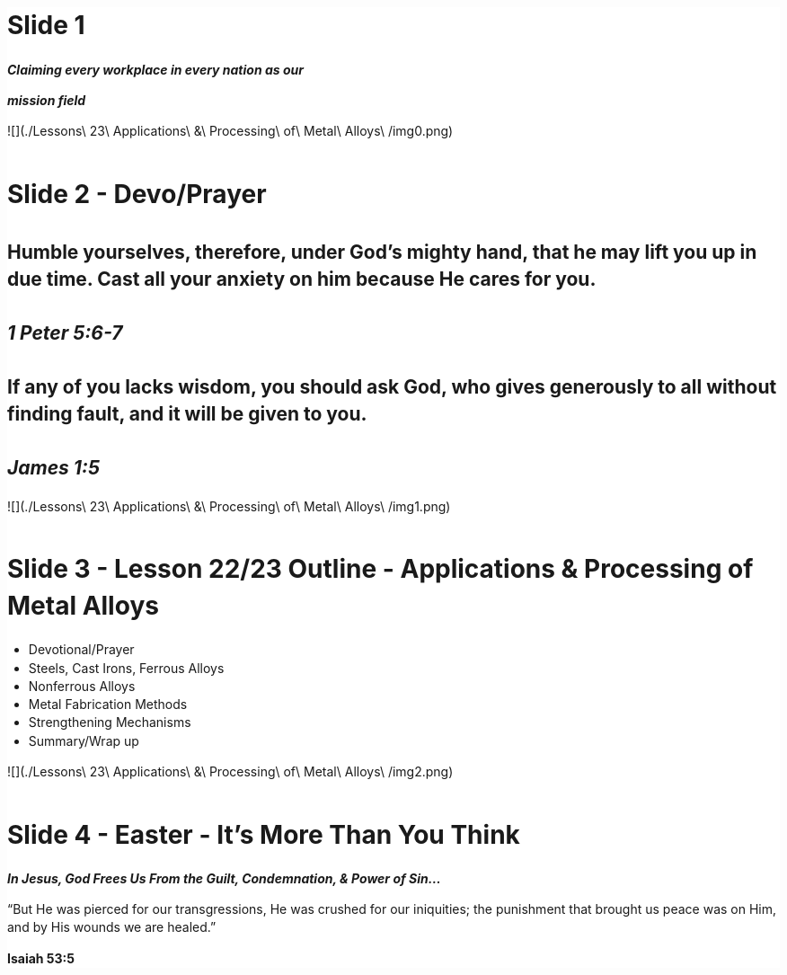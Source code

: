 # Slide 1

_**Claiming every workplace in every nation as our**_

_**mission field**_

![](./Lessons\ 23\ Applications\ &\ Processing\ of\ Metal\ Alloys\ /img0.png)


# Slide 2 - **Devo/Prayer**

## Humble yourselves, therefore, under God’s mighty hand, that he may lift you up in due time. **Cast all your anxiety on him because He cares for you.**

## _1 Peter 5:6-7_

## If any of you lacks wisdom, you should ask God, who gives generously to all without finding fault, and it will be given to you.

## _James 1:5_

![](./Lessons\ 23\ Applications\ &\ Processing\ of\ Metal\ Alloys\ /img1.png)


# Slide 3 - **Lesson 22/23 Outline - Applications & Processing of Metal Alloys**

- Devotional/Prayer
- Steels, Cast Irons, Ferrous Alloys
- Nonferrous Alloys
- Metal Fabrication Methods
- Strengthening Mechanisms
- Summary/Wrap up

![](./Lessons\ 23\ Applications\ &\ Processing\ of\ Metal\ Alloys\ /img2.png)


# Slide 4 - **Easter - It’s More Than You Think**

_**In Jesus, God Frees Us From the Guilt, Condemnation, & Power of Sin…**_

“But He was pierced for our transgressions, He was crushed for our iniquities; the punishment that brought us peace was on Him, and by His wounds we are healed.”

**Isaiah 53:5**
